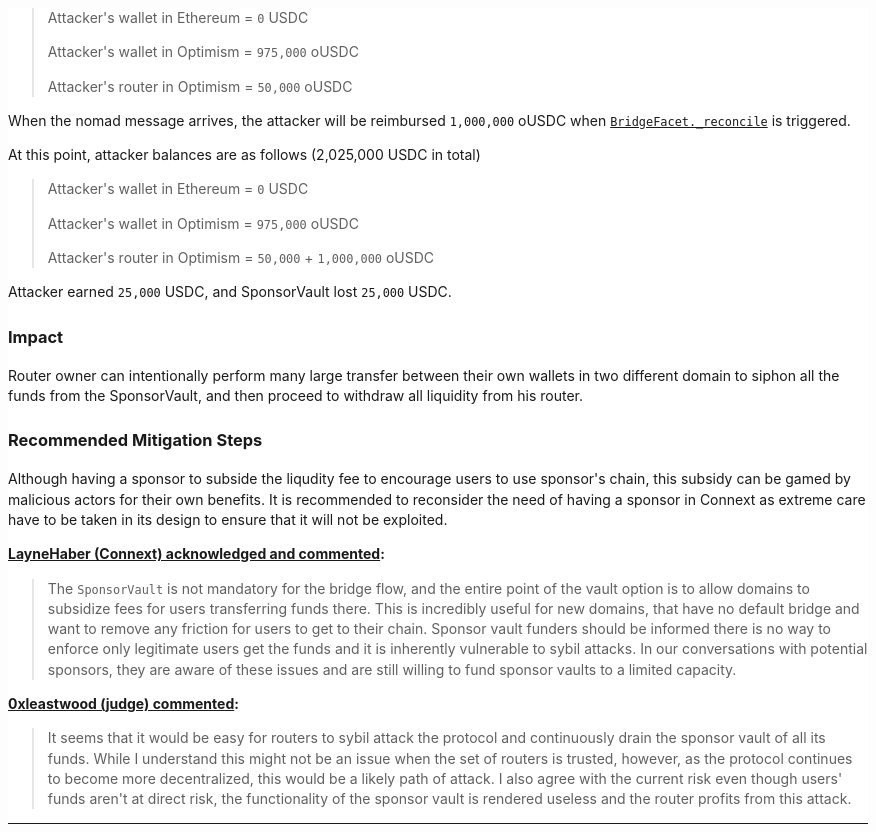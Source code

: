> Attacker's wallet in Ethereum = `0` USDC
>
> Attacker's wallet in Optimism = `975,000` oUSDC
>
> Attacker's router in Optimism = `50,000` oUSDC

When the nomad message arrives, the attacker will be reimbursed `1,000,000` oUSDC when [`BridgeFacet._reconcile`](https://github.com/code-423n4/2022-06-connext/blob/4dd6149748b635f95460d4c3924c7e3fb6716967/contracts/contracts/core/connext/facets/BridgeFacet.sol#L541) is triggered.

At this point, attacker balances are as follows (2,025,000 USDC in total)

> Attacker's wallet in Ethereum = `0` USDC
>
> Attacker's wallet in Optimism = `975,000` oUSDC
>
> Attacker's router in Optimism = `50,000` + `1,000,000` oUSDC

Attacker earned `25,000` USDC, and SponsorVault lost `25,000` USDC.

### Impact

Router owner can intentionally perform many large transfer between their own wallets in two different domain to siphon all the funds from the SponsorVault, and then proceed to withdraw all liquidity from his router.

### Recommended Mitigation Steps

Although having a sponsor to subside the liqudity fee to encourage users to use sponsor's chain, this subsidy can be gamed by malicious actors for their own benefits. It is recommended to reconsider the need of having a sponsor in Connext as extreme care have to be taken in its design to ensure that it will not be exploited.

**[LayneHaber (Connext) acknowledged and commented](https://github.com/code-423n4/2022-06-connext-findings/issues/145#issuecomment-1166343703):**
 > The `SponsorVault` is not mandatory for the bridge flow, and the entire point of the vault option is to allow domains to subsidize fees for users transferring funds there. This is incredibly useful for new domains, that have no default bridge and want to remove any friction for users to get to their chain. Sponsor vault funders should be informed there is no way to enforce only legitimate users get the funds and it is inherently vulnerable to sybil attacks. In our conversations with potential sponsors, they are aware of these issues and are still willing to fund sponsor vaults to a limited capacity.

**[0xleastwood (judge) commented](https://github.com/code-423n4/2022-06-connext-findings/issues/145#issuecomment-1214222883):**
 > It seems that it would be easy for routers to sybil attack the protocol and continuously drain the sponsor vault of all its funds. While I understand this might not be an issue when the set of routers is trusted, however, as the protocol continues to become more decentralized, this would be a likely path of attack. I also agree with the current risk even though users' funds aren't at direct risk, the functionality of the sponsor vault is rendered useless and the router profits from this attack.



***
